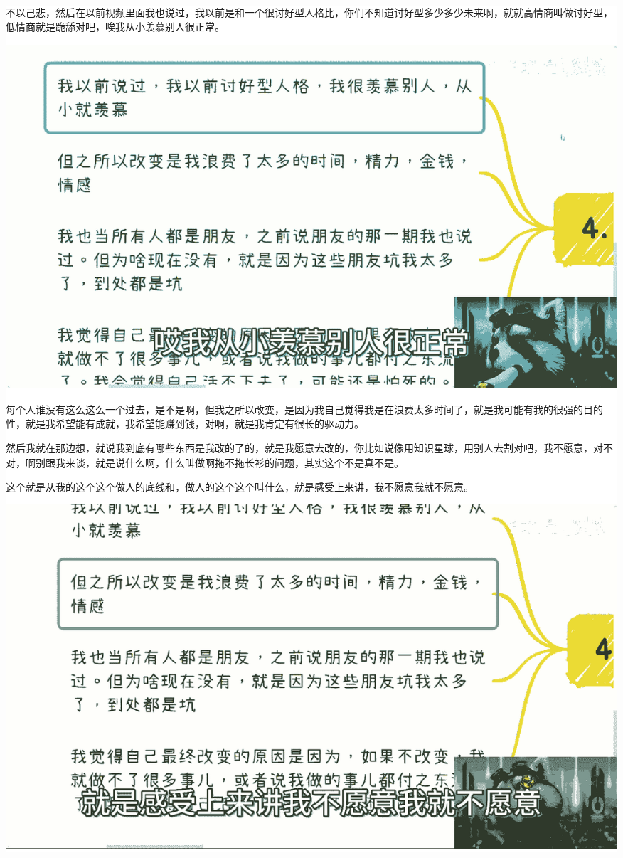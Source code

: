 不以己悲，然后在以前视频里面我也说过，我以前是和一个很讨好型人格比，你们不知道讨好型多少多少未来啊，就就高情商叫做讨好型，低情商就是跪舔对吧，唉我从小羡慕别人很正常。



![](img/b15f8a3bba5a8251ce2a5dff16026260_59.png)

每个人谁没有这么这么一个过去，是不是啊，但我之所以改变，是因为我自己觉得我是在浪费太多时间了，就是我可能有我的很强的目的性，就是我希望能有成就，我希望能赚到钱，对啊，就是我肯定有很长的驱动力。

然后我就在那边想，就说我到底有哪些东西是我改的了的，就是我愿意去改的，你比如说像用知识星球，用别人去割对吧，我不愿意，对不对，啊别跟我来谈，就是说什么啊，什么叫做啊拖不拖长衫的问题，其实这个不是真不是。

这个就是从我的这个这个做人的底线和，做人的这个这个叫什么，就是感受上来讲，我不愿意我就不愿意。

![](img/b15f8a3bba5a8251ce2a5dff16026260_61.png)
